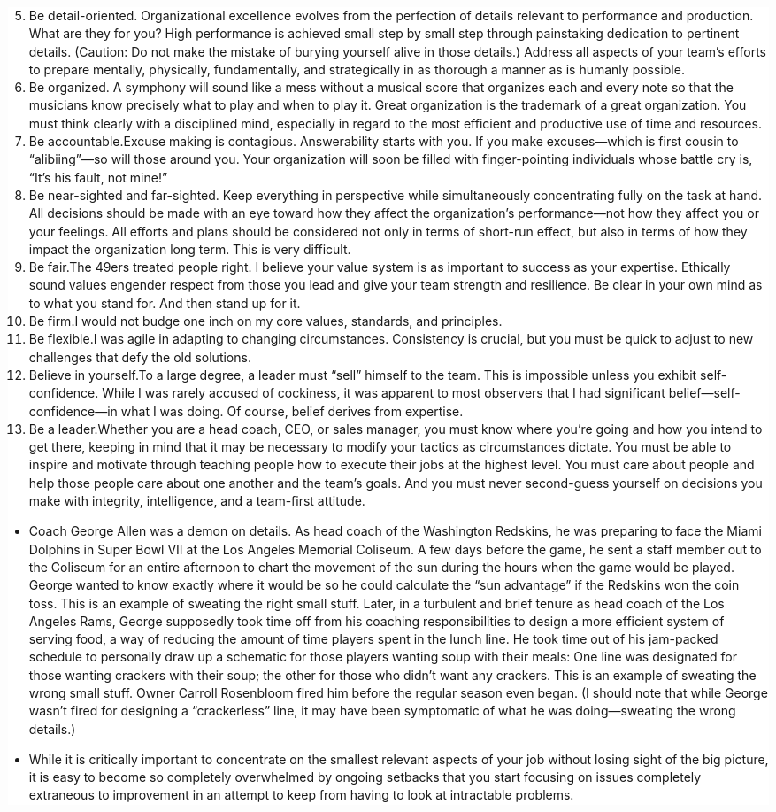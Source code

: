   5. Be detail-oriented. Organizational excellence evolves from the perfection of details relevant to performance and production. What are they for you? High performance is achieved small step by small step through painstaking dedication to pertinent details. (Caution: Do not make the mistake of burying yourself alive in those details.) Address all aspects of your team’s efforts to prepare mentally, physically, fundamentally, and strategically in as thorough a manner as is humanly possible.
  6. Be organized. A symphony will sound like a mess without a musical score that organizes each and every note so that the musicians know precisely what to play and when to play it. Great organization is the trademark of a great organization. You must think clearly with a disciplined mind, especially in regard to the most efficient and productive use of time and resources.
  7. Be accountable.Excuse making is contagious. Answerability starts with you. If you make excuses—which is first cousin to “alibiing”—so will those around you. Your organization will soon be filled with finger-pointing individuals whose battle cry is, “It’s his fault, not mine!”
  8. Be near-sighted and far-sighted. Keep everything in perspective while simultaneously concentrating fully on the task at hand. All decisions should be made with an eye toward how they affect the organization’s performance—not how they affect you or your feelings. All efforts and plans should be considered not only in terms of short-run effect, but also in terms of how they impact the organization long term. This is very difficult.
  9. Be fair.The 49ers treated people right. I believe your value system is as important to success as your expertise. Ethically sound values engender respect from those you lead and give your team strength and resilience. Be clear in your own mind as to what you stand for. And then stand up for it.
  10. Be firm.I would not budge one inch on my core values, standards, and principles.
  11. Be flexible.I was agile in adapting to changing circumstances. Consistency is crucial, but you must be quick to adjust to new challenges that defy the old solutions.
  12. Believe in yourself.To a large degree, a leader must “sell” himself to the team. This is impossible unless you exhibit self-confidence. While I was rarely accused of cockiness, it was apparent to most observers that I had significant belief—self-confidence—in what I was doing. Of course, belief derives from expertise.
  13. Be a leader.Whether you are a head coach, CEO, or sales manager, you must know where you’re going and how you intend to get there, keeping in mind that it may be necessary to modify your tactics as circumstances dictate. You must be able to inspire and motivate through teaching people how to execute their jobs at the highest level. You must care about people and help those people care about one another and the team’s goals. And you must never second-guess yourself on decisions you make with integrity, intelligence, and a team-first attitude.

- Coach George Allen was a demon on details. As head coach of the Washington Redskins, he was preparing to face the Miami Dolphins in Super Bowl VII at the Los Angeles Memorial Coliseum. A few days before the game, he sent a staff member out to the Coliseum for an entire afternoon to chart the movement of the sun during the hours when the game would be played. George wanted to know exactly where it would be so he could calculate the “sun advantage” if the Redskins won the coin toss. This is an example of sweating the right small stuff. Later, in a turbulent and brief tenure as head coach of the Los Angeles Rams, George supposedly took time off from his coaching responsibilities to design a more efficient system of serving food, a way of reducing the amount of time players spent in the lunch line. He took time out of his jam-packed schedule to personally draw up a schematic for those players wanting soup with their meals: One line was designated for those wanting crackers with their soup; the other for those who didn’t want any crackers. This is an example of sweating the wrong small stuff. Owner Carroll Rosenbloom fired him before the regular season even began. (I should note that while George wasn’t fired for designing a “crackerless” line, it may have been symptomatic of what he was doing—sweating the wrong details.)

- While it is critically important to concentrate on the smallest relevant aspects of your job without losing sight of the big picture, it is easy to become so completely overwhelmed by ongoing setbacks that you start focusing on issues completely extraneous to improvement in an attempt to keep from having to look at intractable problems.
